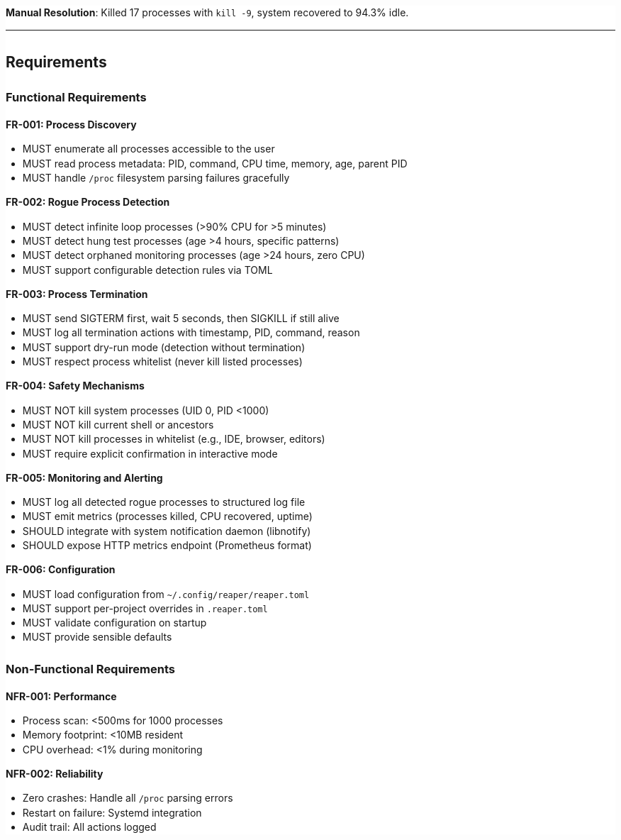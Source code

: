 **Manual Resolution**: Killed 17 processes with `kill -9`, system recovered to 94.3% idle.

---

## Requirements

### Functional Requirements

**FR-001: Process Discovery**
- MUST enumerate all processes accessible to the user
- MUST read process metadata: PID, command, CPU time, memory, age, parent PID
- MUST handle `/proc` filesystem parsing failures gracefully

**FR-002: Rogue Process Detection**
- MUST detect infinite loop processes (>90% CPU for >5 minutes)
- MUST detect hung test processes (age >4 hours, specific patterns)
- MUST detect orphaned monitoring processes (age >24 hours, zero CPU)
- MUST support configurable detection rules via TOML

**FR-003: Process Termination**
- MUST send SIGTERM first, wait 5 seconds, then SIGKILL if still alive
- MUST log all termination actions with timestamp, PID, command, reason
- MUST support dry-run mode (detection without termination)
- MUST respect process whitelist (never kill listed processes)

**FR-004: Safety Mechanisms**
- MUST NOT kill system processes (UID 0, PID <1000)
- MUST NOT kill current shell or ancestors
- MUST NOT kill processes in whitelist (e.g., IDE, browser, editors)
- MUST require explicit confirmation in interactive mode

**FR-005: Monitoring and Alerting**
- MUST log all detected rogue processes to structured log file
- MUST emit metrics (processes killed, CPU recovered, uptime)
- SHOULD integrate with system notification daemon (libnotify)
- SHOULD expose HTTP metrics endpoint (Prometheus format)

**FR-006: Configuration**
- MUST load configuration from `~/.config/reaper/reaper.toml`
- MUST support per-project overrides in `.reaper.toml`
- MUST validate configuration on startup
- MUST provide sensible defaults

### Non-Functional Requirements

**NFR-001: Performance**
- Process scan: <500ms for 1000 processes
- Memory footprint: <10MB resident
- CPU overhead: <1% during monitoring

**NFR-002: Reliability**
- Zero crashes: Handle all `/proc` parsing errors
- Restart on failure: Systemd integration
- Audit trail: All actions logged
